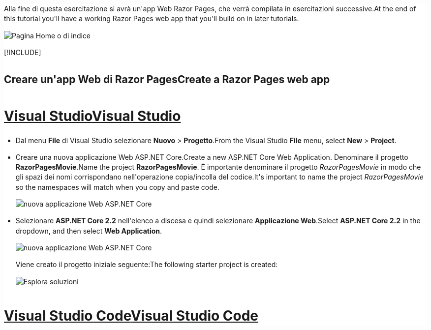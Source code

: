 <span data-ttu-id="c9896-113">Alla fine di questa esercitazione si avrà un'app Web Razor Pages, che verrà compilata in esercitazioni successive.</span><span class="sxs-lookup"><span data-stu-id="c9896-113">At the end of this tutorial you'll have a working Razor Pages web app that you'll build on in later tutorials.</span></span>

![Pagina Home o di indice](razor-pages-start/_static/home2.2.png)

[!INCLUDE[](~/includes/net-core-prereqs-all-2.2.md)]

## <a name="create-a-razor-pages-web-app"></a><span data-ttu-id="c9896-115">Creare un'app Web di Razor Pages</span><span class="sxs-lookup"><span data-stu-id="c9896-115">Create a Razor Pages web app</span></span>

# <a name="visual-studiotabvisual-studio"></a>[<span data-ttu-id="c9896-116">Visual Studio</span><span class="sxs-lookup"><span data-stu-id="c9896-116">Visual Studio</span></span>](#tab/visual-studio)

* <span data-ttu-id="c9896-117">Dal menu **File** di Visual Studio selezionare **Nuovo** > **Progetto**.</span><span class="sxs-lookup"><span data-stu-id="c9896-117">From the Visual Studio **File** menu, select **New** > **Project**.</span></span>

* <span data-ttu-id="c9896-118">Creare una nuova applicazione Web ASP.NET Core.</span><span class="sxs-lookup"><span data-stu-id="c9896-118">Create a new ASP.NET Core Web Application.</span></span> <span data-ttu-id="c9896-119">Denominare il progetto **RazorPagesMovie**.</span><span class="sxs-lookup"><span data-stu-id="c9896-119">Name the project **RazorPagesMovie**.</span></span> <span data-ttu-id="c9896-120">È importante denominare il progetto *RazorPagesMovie* in modo che gli spazi dei nomi corrispondano nell'operazione copia/incolla del codice.</span><span class="sxs-lookup"><span data-stu-id="c9896-120">It's important to name the project *RazorPagesMovie* so the namespaces will match when you copy and paste code.</span></span>

  ![nuova applicazione Web ASP.NET Core](razor-pages-start/_static/np_2.1.png)

* <span data-ttu-id="c9896-122">Selezionare **ASP.NET Core 2.2** nell'elenco a discesa e quindi selezionare **Applicazione Web**.</span><span class="sxs-lookup"><span data-stu-id="c9896-122">Select **ASP.NET Core 2.2** in the dropdown, and then select **Web Application**.</span></span>

  ![nuova applicazione Web ASP.NET Core](razor-pages-start/_static/np_2_2.2.png)

  <span data-ttu-id="c9896-124">Viene creato il progetto iniziale seguente:</span><span class="sxs-lookup"><span data-stu-id="c9896-124">The following starter project is created:</span></span>

  ![Esplora soluzioni](razor-pages-start/_static/se2.2.png)

# <a name="visual-studio-codetabvisual-studio-code"></a>[<span data-ttu-id="c9896-126">Visual Studio Code</span><span class="sxs-lookup"><span data-stu-id="c9896-126">Visual Studio Code</span></span>](#tab/visual-studio-code)
